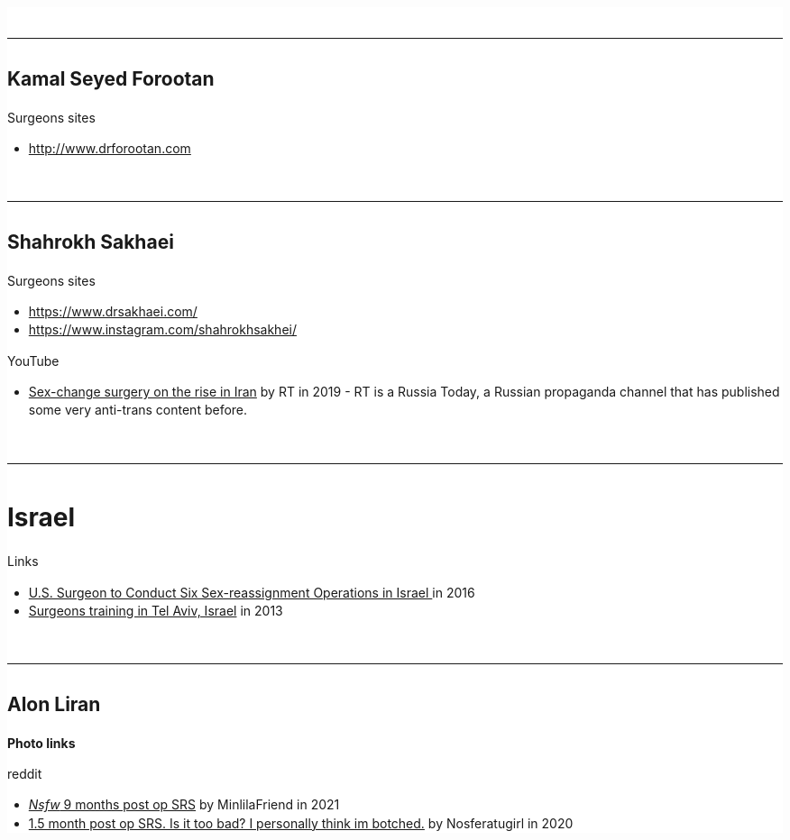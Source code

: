 <br />

---

## Kamal Seyed Forootan

Surgeons sites

* http://www.drforootan.com

<br />

---

## Shahrokh Sakhaei

Surgeons sites

* https://www.drsakhaei.com/
* https://www.instagram.com/shahrokhsakhei/

YouTube

* [Sex-change surgery on the rise in Iran](https://www.youtube.com/watch?v=Hwr3MRmael0) by RT in 2019 - RT is a Russia Today, a Russian propaganda channel that has published some very anti-trans content before.

<br />

---

# Israel

Links

* [U.S. Surgeon to Conduct Six Sex-reassignment Operations in Israel ](https://www.haaretz.com/israel-news/.premium-u-s-surgeon-to-conduct-6-sex-reassignment-operations-in-israel-1.5470223) in 2016
* [Surgeons training in Tel Aviv, Israel](https://marcibowers.com/mtf/bowers-trains-israeli-surgeons/) in 2013

<br />

---

## Alon Liran

**Photo links**

reddit

* [*Nsfw* 9 months post op SRS](https://www.reddit.com/r/Transgender_Surgeries/comments/qvjoyx/nsfw_9_months_post_op_srs/) by MinlilaFriend in 2021
* [1.5 month post op SRS. Is it too bad? I personally think im botched.](https://www.reddit.com/r/Transgender_Surgeries/comments/jytkke/15_month_post_op_srs_is_it_too_bad_i_personally/) by Nosferatugirl in 2020

